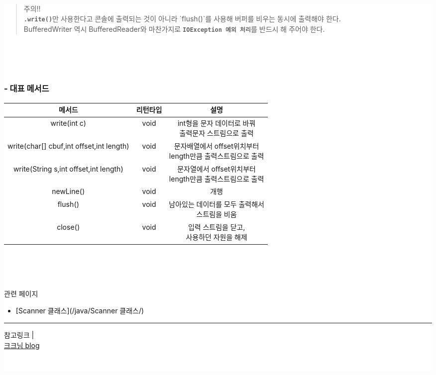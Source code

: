 ```java
```
> <div class="color">주의!!</div>
> <code><b>.write()</b></code>만 사용한다고 콘솔에 출력되는 것이 아니라 `flush()`를 사용해 버퍼를 비우는 동시에 출력해야 한다.<br>
> BufferedWriter 역시 BufferedReader와 마찬가지로 <code><b>IOException 예외 처리</b></code>를 반드시 해 주어야 한다.

<br><br><br>

### - 대표 메서드

|메서드	| 리턴타입| 설명|
|:---:|:---:|:---:|
|write(int c)| void| int형을 문자 데이터로 바꿔<br> 출력문자 스트림으로 출력|
|write(char[] cbuf,int offset,int length)| void| 문자배열에서 offset위치부터<br> length만큼 출력스트림으로 출력|
|write(String s,int offset,int length)| void| 문자열에서 offset위치부터<br> length만큼 출력스트림으로 출력|
|newLine()| void| 개행|
|flush()| void|남아있는 데이터를 모두 출력해서<br> 스트림을 비움|
|close()|void|입력 스트림을 닫고,<br> 사용하던 자원을 해제|

<br><br><br>

<span class="color">관련 페이지</span><br>
- [Scanner 클래스](/java/Scanner 클래스/)

---
참고링크 | <br>
[크크님 blog](https://rlakuku-program.tistory.com/33)
<br><br><br>
